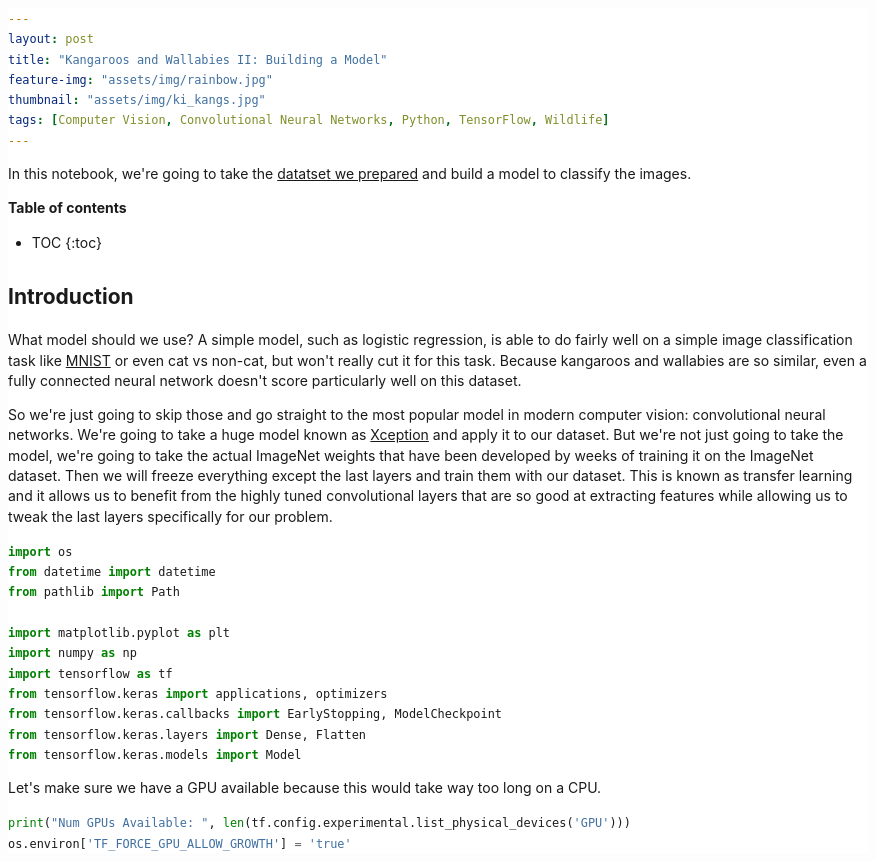 ```yaml
---
layout: post
title: "Kangaroos and Wallabies II: Building a Model"
feature-img: "assets/img/rainbow.jpg"
thumbnail: "assets/img/ki_kangs.jpg"
tags: [Computer Vision, Convolutional Neural Networks, Python, TensorFlow, Wildlife]
---
```


In this notebook, we're going to take the [datatset we prepared](https://jss367.github.io/kangaroos-and-wallabies-i.html) and build a model to classify the images.

<b>Table of contents</b>
* TOC
{:toc}

## Introduction

What model should we use? A simple model, such as logistic regression, is able to do fairly well on a simple image classification task like [MNIST](http://yann.lecun.com/exdb/mnist/) or even cat vs non-cat, but won't really cut it for this task. Because kangaroos and wallabies are so similar, even a fully connected neural network doesn't score particularly well on this dataset.

So we're just going to skip those and go straight to the most popular model in modern computer vision: convolutional neural networks. We're going to take a huge model known as [Xception](https://arxiv.org/abs/1610.02357) and apply it to our dataset. But we're not just going to take the model, we're going to take the actual ImageNet weights that have been developed by weeks of training it on the ImageNet dataset. Then we will freeze everything except the last layers and train them with our dataset. This is known as transfer learning and it allows us to benefit from the highly tuned convolutional layers that are so good at extracting features while allowing us to tweak the last layers specifically for our problem.


```python
import os
from datetime import datetime
from pathlib import Path

import matplotlib.pyplot as plt
import numpy as np
import tensorflow as tf
from tensorflow.keras import applications, optimizers
from tensorflow.keras.callbacks import EarlyStopping, ModelCheckpoint
from tensorflow.keras.layers import Dense, Flatten
from tensorflow.keras.models import Model
```

Let's make sure we have a GPU available because this would take way too long on a CPU.


```python
print("Num GPUs Available: ", len(tf.config.experimental.list_physical_devices('GPU')))
os.environ['TF_FORCE_GPU_ALLOW_GROWTH'] = 'true'
```
